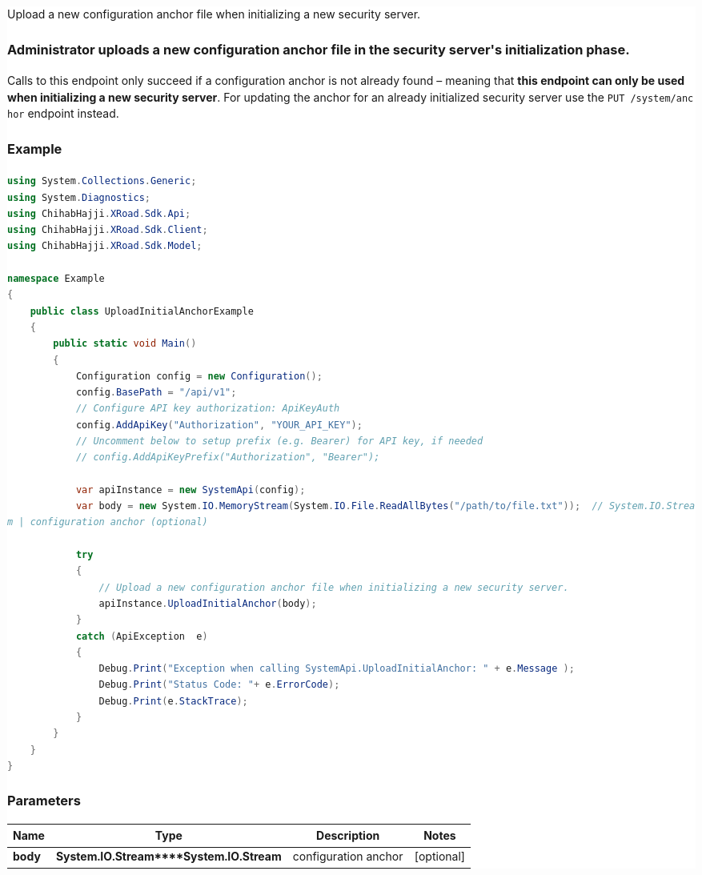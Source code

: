 Upload a new configuration anchor file when initializing a new security server.

<h3>Administrator uploads a new configuration anchor file in the security server's initialization phase.</h3> <p> Calls to this endpoint only succeed if a configuration anchor is not already found – meaning that <b>this endpoint can only be used when initializing a new security server</b>. For updating the anchor for an already initialized security server use the <code>PUT /system/anchor</code> endpoint instead. </p>

### Example
```csharp
using System.Collections.Generic;
using System.Diagnostics;
using ChihabHajji.XRoad.Sdk.Api;
using ChihabHajji.XRoad.Sdk.Client;
using ChihabHajji.XRoad.Sdk.Model;

namespace Example
{
    public class UploadInitialAnchorExample
    {
        public static void Main()
        {
            Configuration config = new Configuration();
            config.BasePath = "/api/v1";
            // Configure API key authorization: ApiKeyAuth
            config.AddApiKey("Authorization", "YOUR_API_KEY");
            // Uncomment below to setup prefix (e.g. Bearer) for API key, if needed
            // config.AddApiKeyPrefix("Authorization", "Bearer");

            var apiInstance = new SystemApi(config);
            var body = new System.IO.MemoryStream(System.IO.File.ReadAllBytes("/path/to/file.txt"));  // System.IO.Stream | configuration anchor (optional) 

            try
            {
                // Upload a new configuration anchor file when initializing a new security server.
                apiInstance.UploadInitialAnchor(body);
            }
            catch (ApiException  e)
            {
                Debug.Print("Exception when calling SystemApi.UploadInitialAnchor: " + e.Message );
                Debug.Print("Status Code: "+ e.ErrorCode);
                Debug.Print(e.StackTrace);
            }
        }
    }
}
```

### Parameters

Name | Type | Description  | Notes
------------- | ------------- | ------------- | -------------
 **body** | **System.IO.Stream****System.IO.Stream**| configuration anchor | [optional] 
